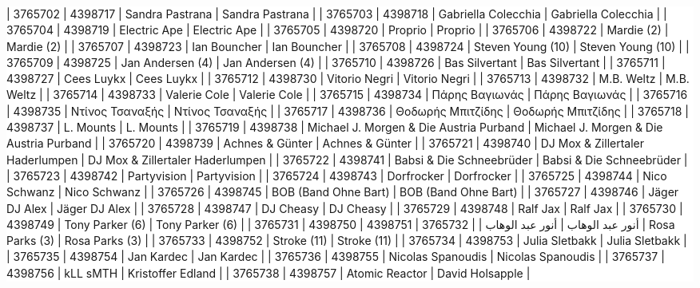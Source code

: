 | 3765702 | 4398717 | Sandra Pastrana | Sandra Pastrana |
| 3765703 | 4398718 | Gabriella Colecchia | Gabriella Colecchia |
| 3765704 | 4398719 | Electric Ape | Electric Ape |
| 3765705 | 4398720 | Proprio | Proprio |
| 3765706 | 4398722 | Mardie (2) | Mardie (2) |
| 3765707 | 4398723 | Ian Bouncher | Ian Bouncher |
| 3765708 | 4398724 | Steven Young (10) | Steven Young (10) |
| 3765709 | 4398725 | Jan Andersen (4) | Jan Andersen (4) |
| 3765710 | 4398726 | Bas Silvertant | Bas Silvertant |
| 3765711 | 4398727 | Cees Luykx | Cees Luykx |
| 3765712 | 4398730 | Vitorio Negri | Vitorio Negri |
| 3765713 | 4398732 | M.B. Weltz | M.B. Weltz |
| 3765714 | 4398733 | Valerie Cole | Valerie Cole |
| 3765715 | 4398734 | Πάρης Βαγιωνάς | Πάρης Βαγιωνάς |
| 3765716 | 4398735 | Ντίνος Τσαναξής | Ντίνος Τσαναξής |
| 3765717 | 4398736 | Θοδωρής Μπιτζίδης | Θοδωρής Μπιτζίδης |
| 3765718 | 4398737 | L. Mounts | L. Mounts |
| 3765719 | 4398738 | Michael J. Morgen & Die Austria Purband | Michael J. Morgen & Die Austria Purband |
| 3765720 | 4398739 | Achnes & Günter | Achnes & Günter |
| 3765721 | 4398740 | DJ Mox & Zillertaler Haderlumpen | DJ Mox & Zillertaler Haderlumpen |
| 3765722 | 4398741 | Babsi & Die Schneebrüder | Babsi & Die Schneebrüder |
| 3765723 | 4398742 | Partyvision | Partyvision |
| 3765724 | 4398743 | Dorfrocker | Dorfrocker |
| 3765725 | 4398744 | Nico Schwanz | Nico Schwanz |
| 3765726 | 4398745 | BOB (Band Ohne Bart) | BOB (Band Ohne Bart) |
| 3765727 | 4398746 | Jäger DJ Alex | Jäger DJ Alex |
| 3765728 | 4398747 | DJ Cheasy | DJ Cheasy |
| 3765729 | 4398748 | Ralf Jax | Ralf Jax |
| 3765730 | 4398749 | Tony Parker (6) | Tony Parker (6) |
| 3765731 | 4398750 | أنور عبد الوهاب | أنور عبد الوهاب |
| 3765732 | 4398751 | Rosa Parks (3) | Rosa Parks (3) |
| 3765733 | 4398752 | Stroke (11) | Stroke (11) |
| 3765734 | 4398753 | Julia Sletbakk | Julia Sletbakk |
| 3765735 | 4398754 | Jan Kardec | Jan Kardec |
| 3765736 | 4398755 | Nicolas Spanoudis | Nicolas Spanoudis |
| 3765737 | 4398756 | kLL sMTH | Kristoffer Edland |
| 3765738 | 4398757 | Atomic Reactor | David Holsapple |